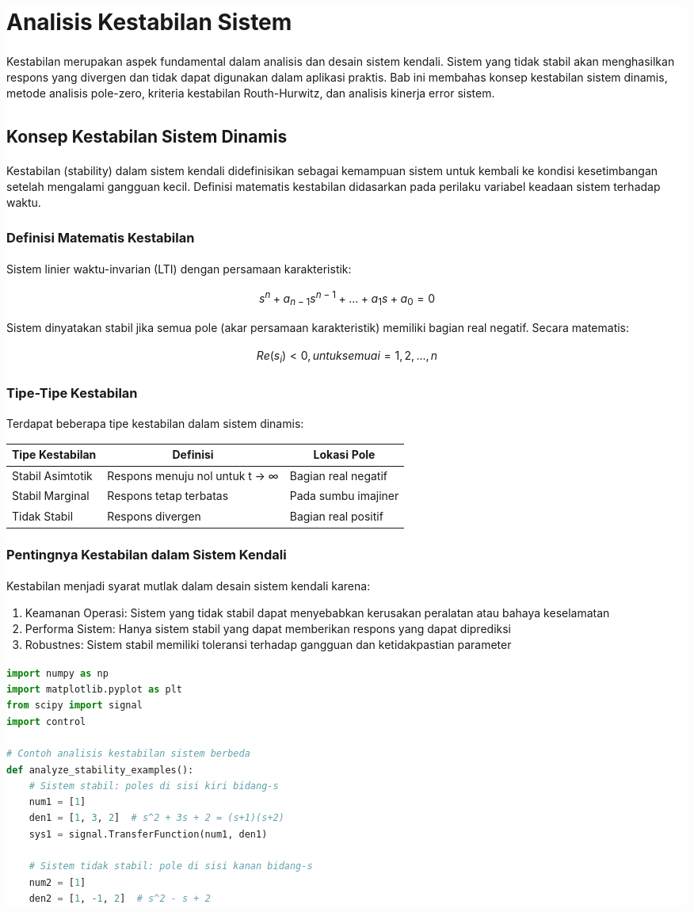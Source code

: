 # Analisis Kestabilan Sistem

Kestabilan merupakan aspek fundamental dalam analisis dan desain sistem kendali. Sistem yang tidak stabil akan menghasilkan respons yang divergen dan tidak dapat digunakan dalam aplikasi praktis. Bab ini membahas konsep kestabilan sistem dinamis, metode analisis pole-zero, kriteria kestabilan Routh-Hurwitz, dan analisis kinerja error sistem.

## Konsep Kestabilan Sistem Dinamis

Kestabilan (stability) dalam sistem kendali didefinisikan sebagai kemampuan sistem untuk kembali ke kondisi kesetimbangan setelah mengalami gangguan kecil. Definisi matematis kestabilan didasarkan pada perilaku variabel keadaan sistem terhadap waktu.

### Definisi Matematis Kestabilan

Sistem linier waktu-invarian (LTI) dengan persamaan karakteristik:

$$
s^n + a_{n-1}s^{n-1} + ... + a_1s + a_0 = 0
$$

Sistem dinyatakan stabil jika semua pole (akar persamaan karakteristik) memiliki bagian real negatif. Secara matematis:

$$
Re(s_i) < 0, untuk semua i = 1, 2, ..., n
$$

### Tipe-Tipe Kestabilan

Terdapat beberapa tipe kestabilan dalam sistem dinamis:

| Tipe Kestabilan  | Definisi                       | Lokasi Pole         |
| ---------------- | ------------------------------ | ------------------- |
| Stabil Asimtotik | Respons menuju nol untuk t → ∞ | Bagian real negatif |
| Stabil Marginal  | Respons tetap terbatas         | Pada sumbu imajiner |
| Tidak Stabil     | Respons divergen               | Bagian real positif |



### Pentingnya Kestabilan dalam Sistem Kendali

Kestabilan menjadi syarat mutlak dalam desain sistem kendali karena:

1. Keamanan Operasi: Sistem yang tidak stabil dapat menyebabkan kerusakan peralatan atau bahaya keselamatan
2. Performa Sistem: Hanya sistem stabil yang dapat memberikan respons yang dapat diprediksi
3. Robustnes: Sistem stabil memiliki toleransi terhadap gangguan dan ketidakpastian parameter

```python
import numpy as np
import matplotlib.pyplot as plt
from scipy import signal
import control

# Contoh analisis kestabilan sistem berbeda
def analyze_stability_examples():
    # Sistem stabil: poles di sisi kiri bidang-s
    num1 = [1]
    den1 = [1, 3, 2]  # s^2 + 3s + 2 = (s+1)(s+2)
    sys1 = signal.TransferFunction(num1, den1)

    # Sistem tidak stabil: pole di sisi kanan bidang-s
    num2 = [1]
    den2 = [1, -1, 2]  # s^2 - s + 2
```